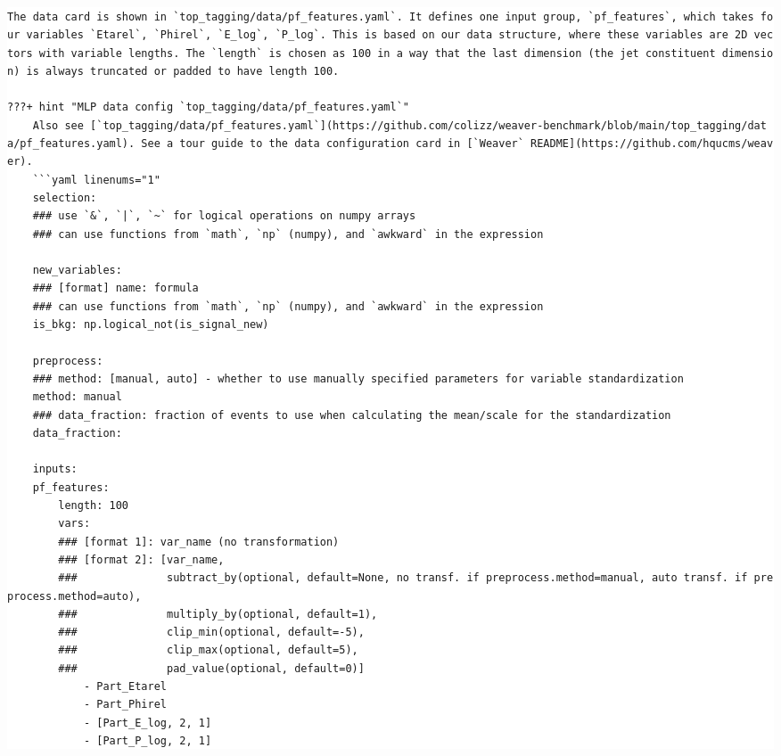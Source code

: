     The data card is shown in `top_tagging/data/pf_features.yaml`. It defines one input group, `pf_features`, which takes four variables `Etarel`, `Phirel`, `E_log`, `P_log`. This is based on our data structure, where these variables are 2D vectors with variable lengths. The `length` is chosen as 100 in a way that the last dimension (the jet constituent dimension) is always truncated or padded to have length 100.
    
    ???+ hint "MLP data config `top_tagging/data/pf_features.yaml`"
        Also see [`top_tagging/data/pf_features.yaml`](https://github.com/colizz/weaver-benchmark/blob/main/top_tagging/data/pf_features.yaml). See a tour guide to the data configuration card in [`Weaver` README](https://github.com/hqucms/weaver).
        ```yaml linenums="1"
        selection:
        ### use `&`, `|`, `~` for logical operations on numpy arrays
        ### can use functions from `math`, `np` (numpy), and `awkward` in the expression

        new_variables:
        ### [format] name: formula
        ### can use functions from `math`, `np` (numpy), and `awkward` in the expression
        is_bkg: np.logical_not(is_signal_new)

        preprocess:
        ### method: [manual, auto] - whether to use manually specified parameters for variable standardization
        method: manual
        ### data_fraction: fraction of events to use when calculating the mean/scale for the standardization
        data_fraction: 

        inputs:
        pf_features:
            length: 100
            vars: 
            ### [format 1]: var_name (no transformation)
            ### [format 2]: [var_name, 
            ###              subtract_by(optional, default=None, no transf. if preprocess.method=manual, auto transf. if preprocess.method=auto), 
            ###              multiply_by(optional, default=1), 
            ###              clip_min(optional, default=-5), 
            ###              clip_max(optional, default=5), 
            ###              pad_value(optional, default=0)]
                - Part_Etarel
                - Part_Phirel
                - [Part_E_log, 2, 1]
                - [Part_P_log, 2, 1]
